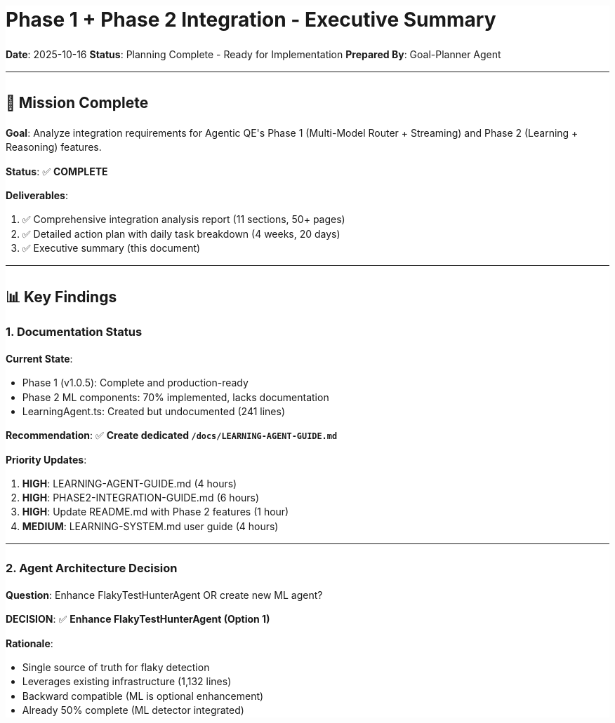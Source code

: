 # Phase 1 + Phase 2 Integration - Executive Summary

**Date**: 2025-10-16
**Status**: Planning Complete - Ready for Implementation
**Prepared By**: Goal-Planner Agent

---

## 🎯 Mission Complete

**Goal**: Analyze integration requirements for Agentic QE's Phase 1 (Multi-Model Router + Streaming) and Phase 2 (Learning + Reasoning) features.

**Status**: ✅ **COMPLETE**

**Deliverables**:
1. ✅ Comprehensive integration analysis report (11 sections, 50+ pages)
2. ✅ Detailed action plan with daily task breakdown (4 weeks, 20 days)
3. ✅ Executive summary (this document)

---

## 📊 Key Findings

### 1. Documentation Status

**Current State**:
- Phase 1 (v1.0.5): Complete and production-ready
- Phase 2 ML components: 70% implemented, lacks documentation
- LearningAgent.ts: Created but undocumented (241 lines)

**Recommendation**: ✅ **Create dedicated `/docs/LEARNING-AGENT-GUIDE.md`**

**Priority Updates**:
1. **HIGH**: LEARNING-AGENT-GUIDE.md (4 hours)
2. **HIGH**: PHASE2-INTEGRATION-GUIDE.md (6 hours)
3. **HIGH**: Update README.md with Phase 2 features (1 hour)
4. **MEDIUM**: LEARNING-SYSTEM.md user guide (4 hours)

---

### 2. Agent Architecture Decision

**Question**: Enhance FlakyTestHunterAgent OR create new ML agent?

**DECISION**: ✅ **Enhance FlakyTestHunterAgent (Option 1)**

**Rationale**:
- Single source of truth for flaky detection
- Leverages existing infrastructure (1,132 lines)
- Backward compatible (ML is optional enhancement)
- Already 50% complete (ML detector integrated)
